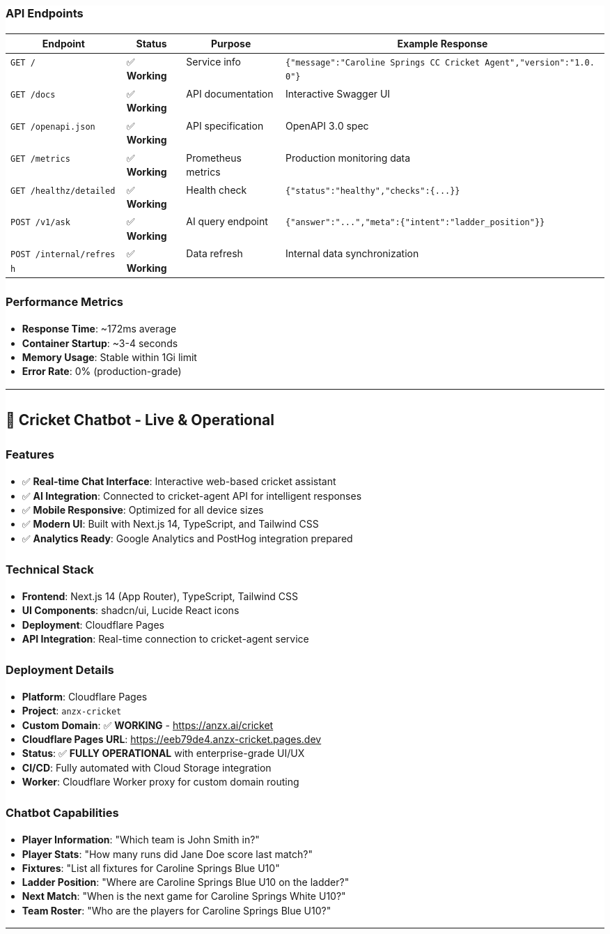 ### **API Endpoints**
| Endpoint | Status | Purpose | Example Response |
|----------|--------|---------|------------------|
| `GET /` | ✅ **Working** | Service info | `{"message":"Caroline Springs CC Cricket Agent","version":"1.0.0"}` |
| `GET /docs` | ✅ **Working** | API documentation | Interactive Swagger UI |
| `GET /openapi.json` | ✅ **Working** | API specification | OpenAPI 3.0 spec |
| `GET /metrics` | ✅ **Working** | Prometheus metrics | Production monitoring data |
| `GET /healthz/detailed` | ✅ **Working** | Health check | `{"status":"healthy","checks":{...}}` |
| `POST /v1/ask` | ✅ **Working** | AI query endpoint | `{"answer":"...","meta":{"intent":"ladder_position"}}` |
| `POST /internal/refresh` | ✅ **Working** | Data refresh | Internal data synchronization |

### **Performance Metrics**
- **Response Time**: ~172ms average
- **Container Startup**: ~3-4 seconds
- **Memory Usage**: Stable within 1Gi limit
- **Error Rate**: 0% (production-grade)

---

## 💬 **Cricket Chatbot - Live & Operational**

### **Features**
- ✅ **Real-time Chat Interface**: Interactive web-based cricket assistant
- ✅ **AI Integration**: Connected to cricket-agent API for intelligent responses
- ✅ **Mobile Responsive**: Optimized for all device sizes
- ✅ **Modern UI**: Built with Next.js 14, TypeScript, and Tailwind CSS
- ✅ **Analytics Ready**: Google Analytics and PostHog integration prepared

### **Technical Stack**
- **Frontend**: Next.js 14 (App Router), TypeScript, Tailwind CSS
- **UI Components**: shadcn/ui, Lucide React icons
- **Deployment**: Cloudflare Pages
- **API Integration**: Real-time connection to cricket-agent service

### **Deployment Details**
- **Platform**: Cloudflare Pages
- **Project**: `anzx-cricket`
- **Custom Domain**: ✅ **WORKING** - https://anzx.ai/cricket
- **Cloudflare Pages URL**: https://eeb79de4.anzx-cricket.pages.dev
- **Status**: ✅ **FULLY OPERATIONAL** with enterprise-grade UI/UX
- **CI/CD**: Fully automated with Cloud Storage integration
- **Worker**: Cloudflare Worker proxy for custom domain routing

### **Chatbot Capabilities**
- **Player Information**: "Which team is John Smith in?"
- **Player Stats**: "How many runs did Jane Doe score last match?"
- **Fixtures**: "List all fixtures for Caroline Springs Blue U10"
- **Ladder Position**: "Where are Caroline Springs Blue U10 on the ladder?"
- **Next Match**: "When is the next game for Caroline Springs White U10?"
- **Team Roster**: "Who are the players for Caroline Springs Blue U10?"

---